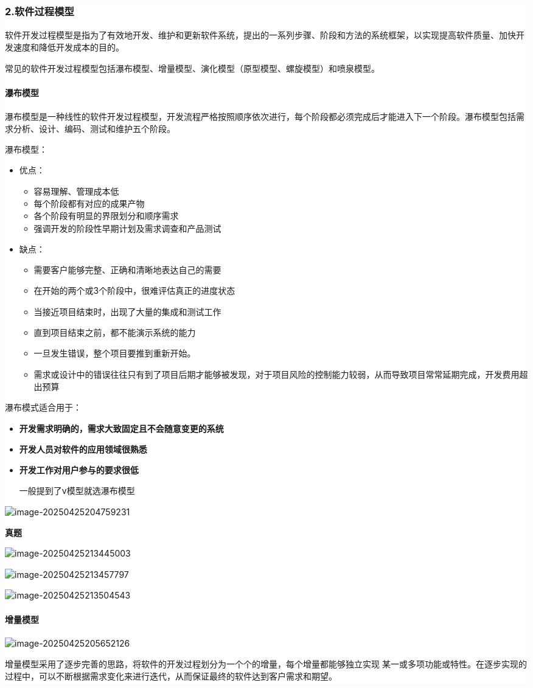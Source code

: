 ### 2.软件过程模型

软件开发过程模型是指为了有效地开发、维护和更新软件系统，提出的一系列步骤、阶段和方法的系统框架，以实现提高软件质量、加快开发速度和降低开发成本的目的。

常见的软件开发过程模型包括瀑布模型、增量模型、演化模型（原型模型、螺旋模型）和喷泉模型。

#### 瀑布模型

瀑布模型是一种线性的软件开发过程模型，开发流程严格按照顺序依次进行，每个阶段都必须完成后才能进入下一个阶段。瀑布模型包括需求分析、设计、编码、测试和维护五个阶段。

瀑布模型：

- 优点：

  - 容易理解、管理成本低
  - 每个阶段都有对应的成果产物
  - 各个阶段有明显的界限划分和顺序需求
  - 强调开发的阶段性早期计划及需求调查和产品测试

- 缺点：

  - 需要客户能够完整、正确和清晰地表达自己的需要

  - 在开始的两个或3个阶段中，很难评估真正的进度状态

  - 当接近项目结束时，出现了大量的集成和测试工作

  - 直到项目结束之前，都不能演示系统的能力

  - 一旦发生错误，整个项目要推到重新开始。

  - 需求或设计中的错误往往只有到了项目后期才能够被发现，对于项目风险的控制能力较弱，从而导致项目常常延期完成，开发费用超出预算

瀑布模式适合用于：

- **开发需求明确的，需求大致固定且不会随意变更的系统**

- **开发人员对软件的应用领域很熟悉**

- **开发工作对用户参与的要求很低**

  一般提到了v模型就选瀑布模型

![image-20250425204759231](assets/image-20250425204759231.png)

**真题**

![image-20250425213445003](assets/image-20250425213445003.png)

![image-20250425213457797](assets/image-20250425213457797.png)

![image-20250425213504543](assets/image-20250425213504543.png)

#### 增量模型

![image-20250425205652126](assets/image-20250425205652126.png)

增量模型采用了逐步完善的思路，将软件的开发过程划分为一个个的增量，每个增量都能够独立实现  某一或多项功能或特性。在逐步实现的过程中，可以不断根据需求变化来进行迭代，从而保证最终的软件达到客户需求和期望。

